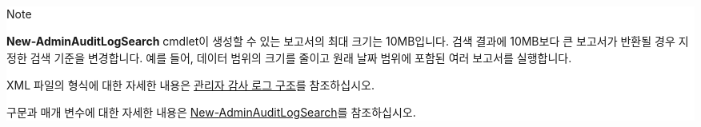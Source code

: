 > [!NOTE]
> <STRONG>New-AdminAuditLogSearch</STRONG> cmdlet이 생성할 수 있는 보고서의 최대 크기는 10MB입니다. 검색 결과에 10MB보다 큰 보고서가 반환될 경우 지정한 검색 기준을 변경합니다. 예를 들어, 데이터 범위의 크기를 줄이고 원래 날짜 범위에 포함된 여러 보고서를 실행합니다.



XML 파일의 형식에 대한 자세한 내용은 [관리자 감사 로그 구조](administrator-audit-log-structure-exchange-2013-help.md)를 참조하십시오.

구문과 매개 변수에 대한 자세한 내용은 [New-AdminAuditLogSearch](https://technet.microsoft.com/ko-kr/library/ff459243\(v=exchg.150\))를 참조하십시오.

